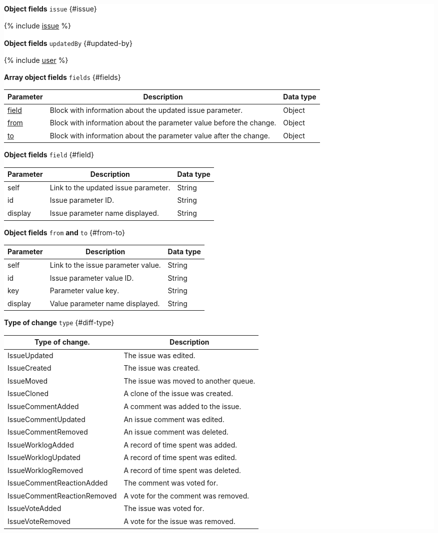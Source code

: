    **Object fields** `issue` {#issue}

   {% include [issue](../../../_includes/tracker/api/issue.md) %}

   **Object fields** `updatedBy` {#updated-by}

   {% include [user](../../../_includes/tracker/api/user.md) %}

   **Array object fields** `fields` {#fields}

   | Parameter | Description | Data type |
   | ----- | ----- | ----- |
   | [field](#field) | Block with information about the updated issue parameter. | Object |
   | [from](#from-to) | Block with information about the parameter value before the change. | Object |
   | [to](#from-to) | Block with information about the parameter value after the change. | Object |

   **Object fields** `field` {#field}

   | Parameter | Description | Data type |
   | ----- | ----- | ----- |
   | self | Link to the updated issue parameter. | String |
   | id | Issue parameter ID. | String |
   | display | Issue parameter name displayed. | String |

   **Object fields** `from` **and** `to` {#from-to}

   | Parameter | Description | Data type |
   | ----- | ----- | ----- |
   | self | Link to the issue parameter value. | String |
   | id | Issue parameter value ID. | String |
   | key | Parameter value key. | String |
   | display | Value parameter name displayed. | String |

   **Type of change** `type` {#diff-type}

   | Type of change. | Description |
   | ----- | ----- |
   | IssueUpdated | The issue was edited. |
   | IssueCreated | The issue was created. |
   | IssueMoved | The issue was moved to another queue. |
   | IssueCloned | A clone of the issue was created. |
   | IssueCommentAdded | A comment was added to the issue. |
   | IssueCommentUpdated | An issue comment was edited. |
   | IssueCommentRemoved | An issue comment was deleted. |
   | IssueWorklogAdded | A record of time spent was added. |
   | IssueWorklogUpdated | A record of time spent was edited. |
   | IssueWorklogRemoved | A record of time spent was deleted. |
   | IssueCommentReactionAdded | The comment was voted for. |
   | IssueCommentReactionRemoved | A vote for the comment was removed. |
   | IssueVoteAdded | The issue was voted for. |
   | IssueVoteRemoved | A vote for the issue was removed. |